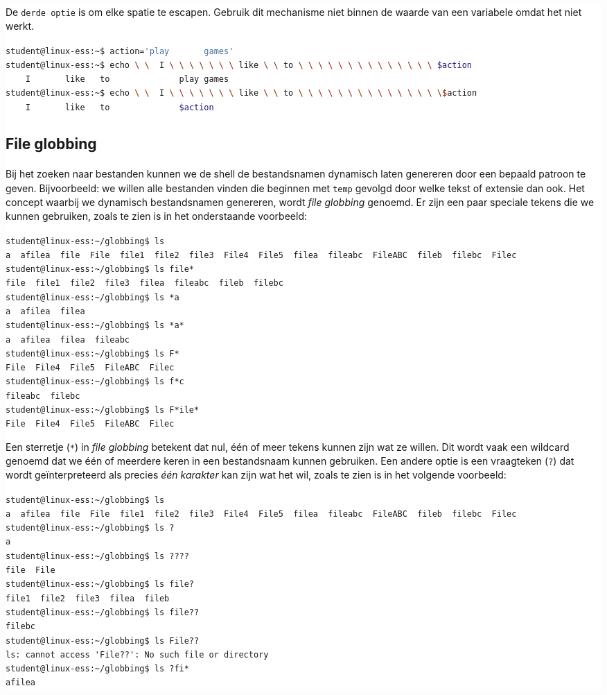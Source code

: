 De `derde optie` is om  elke spatie te escapen. Gebruik dit mechanisme niet binnen de waarde van een variabele omdat het niet werkt. 
```bash
student@linux-ess:~$ action='play       games'  
student@linux-ess:~$ echo \ \  I \ \ \ \ \ \ \ like \ \ to \ \ \ \ \ \ \ \ \ \ \ \ \ \ $action
    I       like   to              play games
student@linux-ess:~$ echo \ \  I \ \ \ \ \ \ \ like \ \ to \ \ \ \ \ \ \ \ \ \ \ \ \ \ \$action
    I       like   to              $action
```

## File globbing 
Bij het zoeken naar bestanden kunnen we de shell de bestandsnamen dynamisch laten genereren door een bepaald patroon te geven. Bijvoorbeeld: we willen alle bestanden vinden die beginnen met `temp` gevolgd door welke tekst of extensie dan ook. Het concept waarbij we dynamisch bestandsnamen genereren, wordt _file globbing_ genoemd. Er zijn een paar speciale tekens die we kunnen gebruiken, zoals te zien is in het onderstaande voorbeeld: 
```text
student@linux-ess:~/globbing$ ls
a  afilea  file  File  file1  file2  file3  File4  File5  filea  fileabc  FileABC  fileb  filebc  Filec 
student@linux-ess:~/globbing$ ls file*
file  file1  file2  file3  filea  fileabc  fileb  filebc
student@linux-ess:~/globbing$ ls *a
a  afilea  filea
student@linux-ess:~/globbing$ ls *a*
a  afilea  filea  fileabc
student@linux-ess:~/globbing$ ls F*
File  File4  File5  FileABC  Filec
student@linux-ess:~/globbing$ ls f*c
fileabc  filebc
student@linux-ess:~/globbing$ ls F*ile*
File  File4  File5  FileABC  Filec
```
Een sterretje (`*`) in _file globbing_ betekent dat nul, één of meer tekens kunnen zijn wat ze willen. Dit wordt vaak een wildcard genoemd dat we één of meerdere keren in een bestandsnaam kunnen gebruiken. Een andere optie is een vraagteken (`?`) dat wordt geïnterpreteerd als precies _één karakter_ kan zijn wat het wil, zoals te zien is in het volgende voorbeeld: 
```text
student@linux-ess:~/globbing$ ls
a  afilea  file  File  file1  file2  file3  File4  File5  filea  fileabc  FileABC  fileb  filebc  Filec
student@linux-ess:~/globbing$ ls ?
a
student@linux-ess:~/globbing$ ls ????
file  File
student@linux-ess:~/globbing$ ls file?
file1  file2  file3  filea  fileb
student@linux-ess:~/globbing$ ls file??
filebc
student@linux-ess:~/globbing$ ls File??
ls: cannot access 'File??': No such file or directory
student@linux-ess:~/globbing$ ls ?fi*
afilea
```
